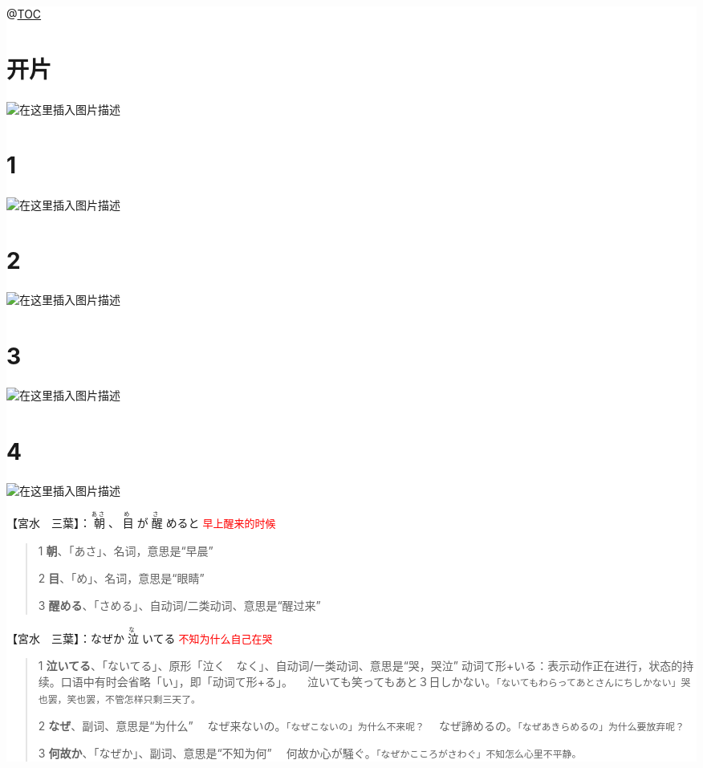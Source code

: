 
@[TOC](目录)

# 开片

![在这里插入图片描述](https://img-blog.csdnimg.cn/6da52ff6e6ae4f1a9b2f026dc893c21a.png)
# 1
![在这里插入图片描述](\tupian\001.png)
# 2
![在这里插入图片描述](\tupian\001.svg)
# 3
![在这里插入图片描述](/tupian/001.png)
# 4
![在这里插入图片描述](/tupian/001.svg)

<p><ruby>
   【宮水　三葉】：<rp>(</rp><rt></rt><rp>)</rp>
   朝<rp>(</rp><rt>あさ</rt><rp>)</rp>
   、<rp>(</rp><rt></rt><rp>)</rp>
   目<rp>(</rp><rt>め</rt><rp>)</rp>
   が<rp>(</rp><rt></rt><rp>)</rp>
   醒<rp>(</rp><rt>さ</rt><rp>)</rp>
   めると<rp>(</rp><rt></rt><rp>)</rp>
   <font color="red" size="2">早上醒来的时候</font>
</ruby></p>

>1 **朝**、「あさ」、名词，意思是“早晨”
>
>2 **目**、「め」、名词，意思是“眼睛”
>
>3 **醒める**、「さめる」、自动词/二类动词、意思是“醒过来”
>
>

<p><ruby>
   【宮水　三葉】：なぜか<rp>(</rp><rt></rt><rp>)</rp>
   泣<rp>(</rp><rt>な</rt><rp>)</rp>
   いてる<rp>(</rp><rt></rt><rp>)</rp>
   <font color="red" size="2">不知为什么自己在哭</font>
</ruby></p>

>1 **泣いてる**、「ないてる」、原形「泣く　なく」、自动词/一类动词、意思是“哭，哭泣”
>动词て形+いる：表示动作正在进行，状态的持续。口语中有时会省略「い」，即「动词て形+る」。
>　泣いても笑ってもあと３日しかない。`「ないてもわらってあとさんにちしかない」哭也罢，笑也罢，不管怎样只剩三天了。`
>
>2 **なぜ**、副词、意思是“为什么”
>　なぜ来ないの。`「なぜこないの」为什么不来呢？`
>　なぜ諦めるの。`「なぜあきらめるの」为什么要放弃呢？`
>
>3 **何故か**、「なぜか」、副词、意思是“不知为何”
>　何故か心が騒ぐ。`「なぜかこころがさわぐ」不知怎么心里不平静。`
>
>
